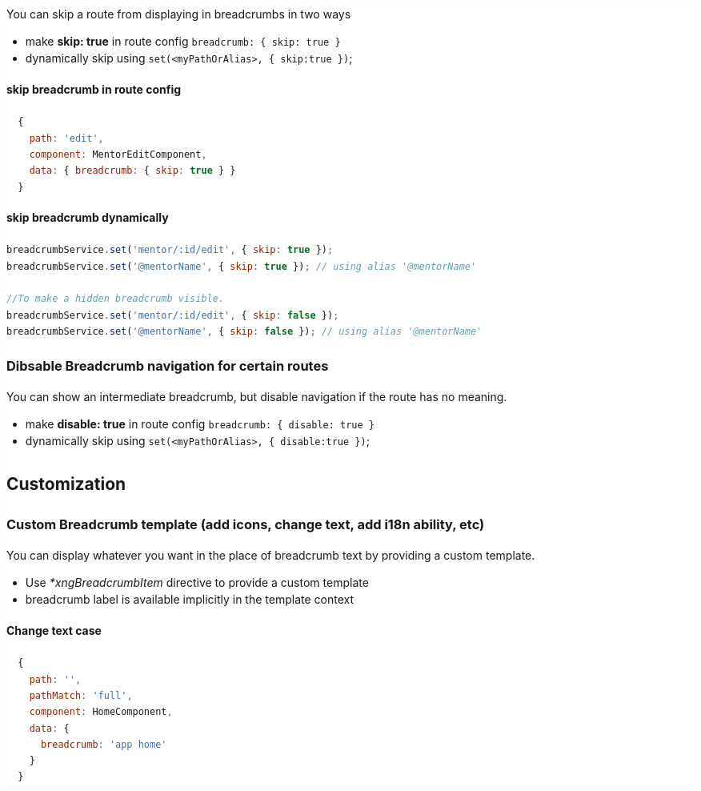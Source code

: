 You can skip a route from displaying in breadcrumbs in two ways

- make **skip: true** in route config `breadcrumb: { skip: true }`
- dynamically skip using `set(<myPathOrAlias>, { skip:true })`;

#### skip breadcrumb in route config

```javascript
  {
    path: 'edit',
    component: MentorEditComponent,
    data: { breadcrumb: { skip: true } }
  }
```

#### skip breadcrumb dynamically

```javascript
breadcrumbService.set('mentor/:id/edit', { skip: true });
breadcrumbService.set('@mentorName', { skip: true }); // using alias '@mentorName'

//To make a hidden breadcrumb visible.
breadcrumbService.set('mentor/:id/edit', { skip: false });
breadcrumbService.set('@mentorName', { skip: false }); // using alias '@mentorName'
```

### Dibsable Breadcrumb navigation for certain routes

You can show an intermediate breadcrumb, but disable navigation if the route has no meaning.

- make **disable: true** in route config `breadcrumb: { disable: true }`
- dynamically skip using `set(<myPathOrAlias>, { disable:true })`;

## Customization

### Custom Breadcrumb template (add icons, change text, add i18n ability, etc)

You can display whatever you want in the place of breadcrumb text by providing a custom template.

- Use _\*xngBreadcrumbItem_ directive to provide a custom template
- breadcrumb label is available implicitly in the template context

#### Change text case

```javascript
  {
    path: '',
    pathMatch: 'full',
    component: HomeComponent,
    data: {
      breadcrumb: 'app home'
    }
  }
```
